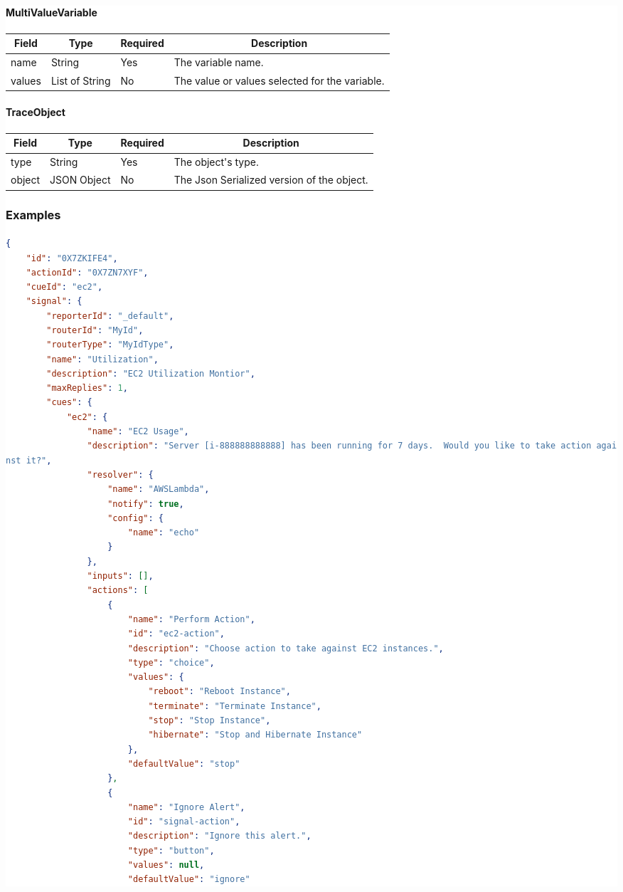 
#### **MultiValueVariable**
|Field|Type|Required|Description
|-----|----|--------|-----------
|name|String|Yes|The variable name.
|values|List of String|No|The value or values selected for the variable.

#### **TraceObject**
|Field|Type|Required|Description
|-----|----|--------|-----------
|type|String|Yes|The object's type.
|object|JSON Object|No|The Json Serialized version of the object. 

### Examples

````json
{
    "id": "0X7ZKIFE4",
    "actionId": "0X7ZN7XYF",
    "cueId": "ec2",
    "signal": {
        "reporterId": "_default",
        "routerId": "MyId",
        "routerType": "MyIdType",
        "name": "Utilization",
        "description": "EC2 Utilization Montior",
        "maxReplies": 1,
        "cues": {
            "ec2": {
                "name": "EC2 Usage",
                "description": "Server [i-888888888888] has been running for 7 days.  Would you like to take action against it?",
                "resolver": {
                    "name": "AWSLambda",
                    "notify": true,
                    "config": {
                        "name": "echo"
                    }
                },
                "inputs": [],
                "actions": [
                    {
                        "name": "Perform Action",
                        "id": "ec2-action",
                        "description": "Choose action to take against EC2 instances.",
                        "type": "choice",
                        "values": {
                            "reboot": "Reboot Instance",
                            "terminate": "Terminate Instance",
                            "stop": "Stop Instance",
                            "hibernate": "Stop and Hibernate Instance"
                        },
                        "defaultValue": "stop"
                    },
                    {
                        "name": "Ignore Alert",
                        "id": "signal-action",
                        "description": "Ignore this alert.",
                        "type": "button",
                        "values": null,
                        "defaultValue": "ignore"
````